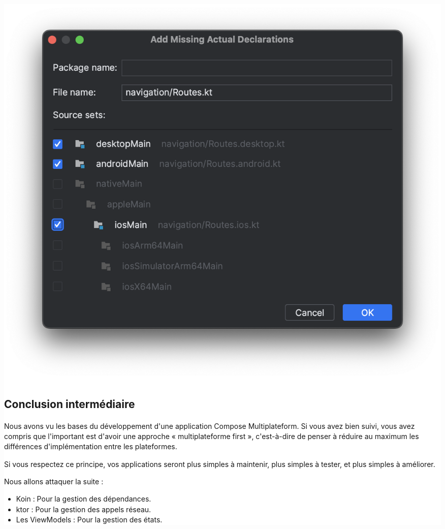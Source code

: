 ![Implementations](./res/implementations.png)

## Conclusion intermédiaire

Nous avons vu les bases du développement d'une application Compose Multiplateform. Si vous avez bien suivi, vous avez compris que l'important est d'avoir une approche « multiplateforme first », c'est-à-dire de penser à réduire au maximum les différences d'implémentation entre les plateformes.

Si vous respectez ce principe, vos applications seront plus simples à maintenir, plus simples à tester, et plus simples à améliorer.

Nous allons attaquer la suite :

- Koin : Pour la gestion des dépendances.
- ktor : Pour la gestion des appels réseau.
- Les ViewModels : Pour la gestion des états.
